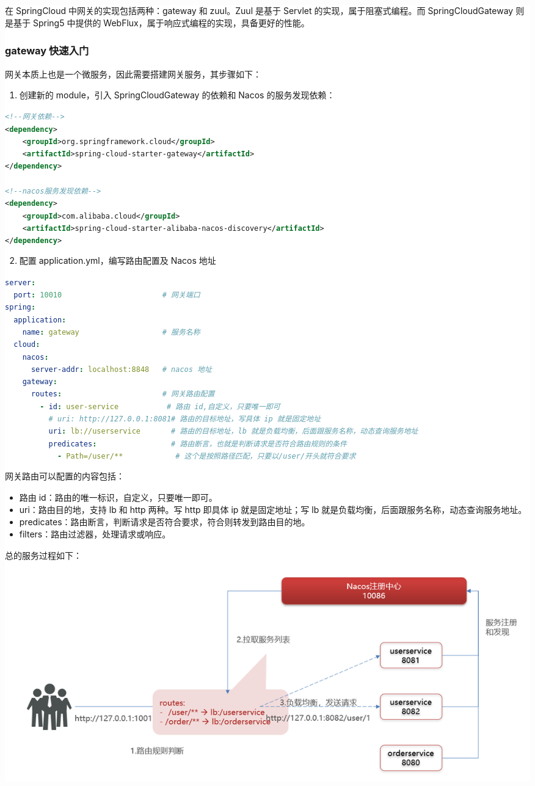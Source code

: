 在 SpringCloud 中网关的实现包括两种：gateway 和 zuul。Zuul 是基于 Servlet 的实现，属于阻塞式编程。而 SpringCloudGateway 则是基于 Spring5 中提供的 WebFlux，属于响应式编程的实现，具备更好的性能。

### gateway 快速入门
网关本质上也是一个微服务，因此需要搭建网关服务，其步骤如下：
1. 创建新的 module，引入 SpringCloudGateway 的依赖和 Nacos 的服务发现依赖：
```xml
<!--网关依赖-->
<dependency>
    <groupId>org.springframework.cloud</groupId>
    <artifactId>spring-cloud-starter-gateway</artifactId>
</dependency>

<!--nacos服务发现依赖-->
<dependency>
    <groupId>com.alibaba.cloud</groupId>
    <artifactId>spring-cloud-starter-alibaba-nacos-discovery</artifactId> 
</dependency>
```

2. 配置 application.yml，编写路由配置及 Nacos 地址
```yml
server:
  port: 10010                       # 网关端口
spring:
  application:
    name: gateway                   # 服务名称
  cloud:
    nacos:
      server-addr: localhost:8848   # nacos 地址
    gateway:
      routes:                       # 网关路由配置
        - id: user-service           # 路由 id,自定义，只要唯一即可
          # uri: http://127.0.0.1:8081# 路由的目标地址，写具体 ip 就是固定地址
          uri: lb://userservice       # 路由的目标地址，lb 就是负载均衡，后面跟服务名称，动态查询服务地址
          predicates:                 # 路由断言，也就是判断请求是否符合路由规则的条件
            - Path=/user/**            # 这个是按照路径匹配，只要以/user/开头就符合要求
```
网关路由可以配置的内容包括：
- 路由 id：路由的唯一标识，自定义，只要唯一即可。
- uri：路由目的地，支持 lb 和 http 两种。写 http 即具体 ip 就是固定地址；写 lb 就是负载均衡，后面跟服务名称，动态查询服务地址。
- predicates：路由断言，判断请求是否符合要求，符合则转发到路由目的地。
- filters：路由过滤器，处理请求或响应。


总的服务过程如下：
<div align="center"><img src="./asserts/微服务介绍/gateway之网关服务过程.png" width="100%"/></div> 
